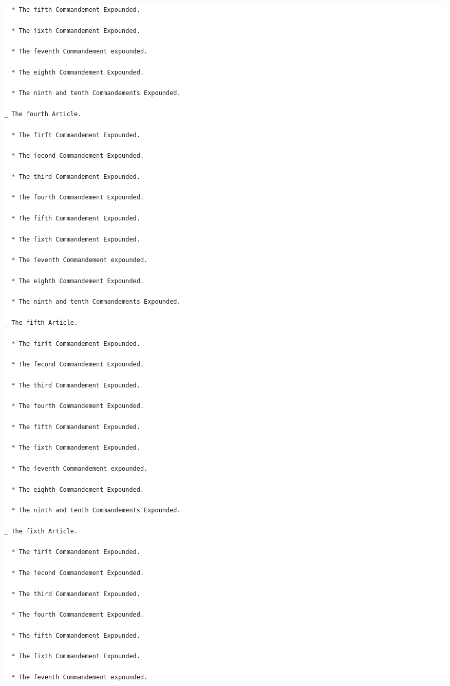       * The fifth Commandement Expounded.

      * The ſixth Commandement Expounded.

      * The ſeventh Commandement expounded.

      * The eighth Commandement Expounded.

      * The ninth and tenth Commandements Expounded.

    _ The fourth Article.

      * The firſt Commandement Expounded.

      * The ſecond Commandement Expounded.

      * The third Commandement Expounded.

      * The fourth Commandement Expounded.

      * The fifth Commandement Expounded.

      * The ſixth Commandement Expounded.

      * The ſeventh Commandement expounded.

      * The eighth Commandement Expounded.

      * The ninth and tenth Commandements Expounded.

    _ The fifth Article.

      * The firſt Commandement Expounded.

      * The ſecond Commandement Expounded.

      * The third Commandement Expounded.

      * The fourth Commandement Expounded.

      * The fifth Commandement Expounded.

      * The ſixth Commandement Expounded.

      * The ſeventh Commandement expounded.

      * The eighth Commandement Expounded.

      * The ninth and tenth Commandements Expounded.

    _ The ſixth Article.

      * The firſt Commandement Expounded.

      * The ſecond Commandement Expounded.

      * The third Commandement Expounded.

      * The fourth Commandement Expounded.

      * The fifth Commandement Expounded.

      * The ſixth Commandement Expounded.

      * The ſeventh Commandement expounded.
